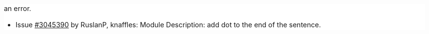   an error.
- Issue [#3045390](https://www.drupal.org/project/tb_megamenu/issues/3045390) by RuslanP, knaffles: Module Description: add dot to the end of
  the sentence.

